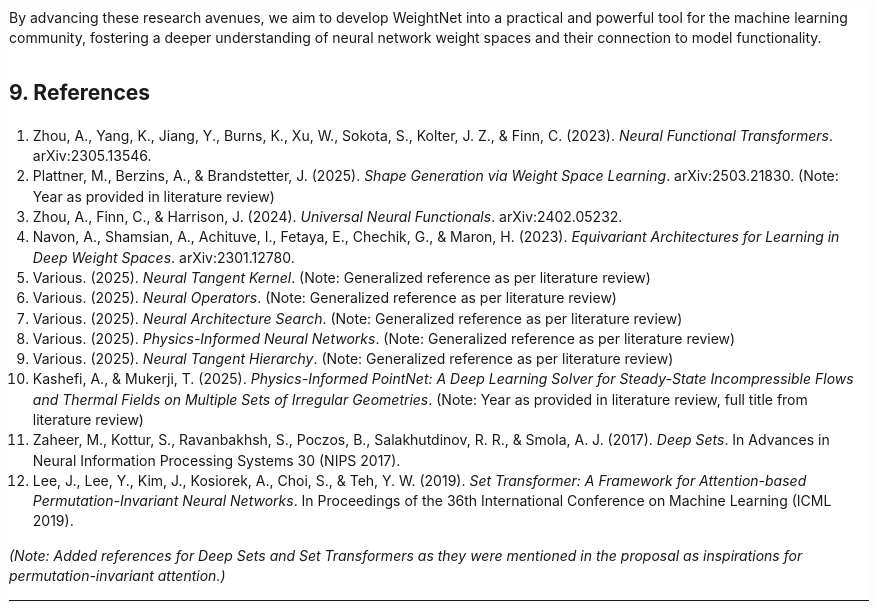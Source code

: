 By advancing these research avenues, we aim to develop WeightNet into a practical and powerful tool for the machine learning community, fostering a deeper understanding of neural network weight spaces and their connection to model functionality.

## 9. References

1.  Zhou, A., Yang, K., Jiang, Y., Burns, K., Xu, W., Sokota, S., Kolter, J. Z., & Finn, C. (2023). *Neural Functional Transformers*. arXiv:2305.13546.
2.  Plattner, M., Berzins, A., & Brandstetter, J. (2025). *Shape Generation via Weight Space Learning*. arXiv:2503.21830. (Note: Year as provided in literature review)
3.  Zhou, A., Finn, C., & Harrison, J. (2024). *Universal Neural Functionals*. arXiv:2402.05232.
4.  Navon, A., Shamsian, A., Achituve, I., Fetaya, E., Chechik, G., & Maron, H. (2023). *Equivariant Architectures for Learning in Deep Weight Spaces*. arXiv:2301.12780.
5.  Various. (2025). *Neural Tangent Kernel*. (Note: Generalized reference as per literature review)
6.  Various. (2025). *Neural Operators*. (Note: Generalized reference as per literature review)
7.  Various. (2025). *Neural Architecture Search*. (Note: Generalized reference as per literature review)
8.  Various. (2025). *Physics-Informed Neural Networks*. (Note: Generalized reference as per literature review)
9.  Various. (2025). *Neural Tangent Hierarchy*. (Note: Generalized reference as per literature review)
10. Kashefi, A., & Mukerji, T. (2025). *Physics-Informed PointNet: A Deep Learning Solver for Steady-State Incompressible Flows and Thermal Fields on Multiple Sets of Irregular Geometries*. (Note: Year as provided in literature review, full title from literature review)
11. Zaheer, M., Kottur, S., Ravanbakhsh, S., Poczos, B., Salakhutdinov, R. R., & Smola, A. J. (2017). *Deep Sets*. In Advances in Neural Information Processing Systems 30 (NIPS 2017).
12. Lee, J., Lee, Y., Kim, J., Kosiorek, A., Choi, S., & Teh, Y. W. (2019). *Set Transformer: A Framework for Attention-based Permutation-Invariant Neural Networks*. In Proceedings of the 36th International Conference on Machine Learning (ICML 2019).

*(Note: Added references for Deep Sets and Set Transformers as they were mentioned in the proposal as inspirations for permutation-invariant attention.)*

---